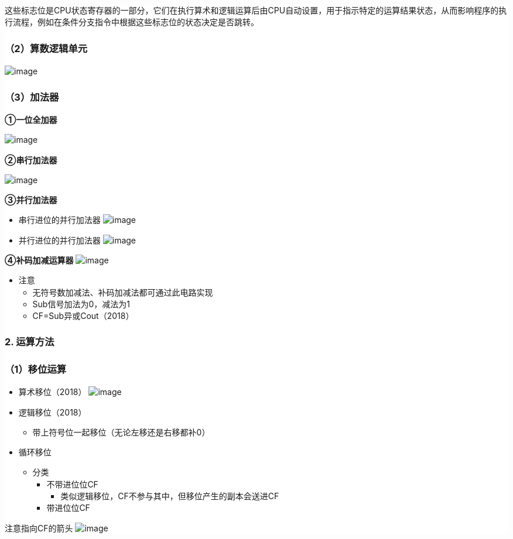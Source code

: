 这些标志位是CPU状态寄存器的一部分，它们在执行算术和逻辑运算后由CPU自动设置，用于指示特定的运算结果状态，从而影响程序的执行流程，例如在条件分支指令中根据这些标志位的状态决定是否跳转。

### （2）算数逻辑单元
![image](https://gitee.com/yao_yi_feng/fighouse/raw/master/img/408/%E8%AE%A1%E7%AE%97%E6%9C%BA%E7%BB%84%E6%88%90%E5%8E%9F%E7%90%86/202402241441925.webp?width=600#center)

### （3）加法器

**①一位全加器**

 ![image](https://gitee.com/yao_yi_feng/fighouse/raw/master/img/408/%E8%AE%A1%E7%AE%97%E6%9C%BA%E7%BB%84%E6%88%90%E5%8E%9F%E7%90%86/202402241441428.webp?width=350#center)

**②串行加法器**

 ![image](https://gitee.com/yao_yi_feng/fighouse/raw/master/img/408/%E8%AE%A1%E7%AE%97%E6%9C%BA%E7%BB%84%E6%88%90%E5%8E%9F%E7%90%86/202402241441982.webp?width=500#center)

 **③并行加法器**


- 串行进位的并行加法器
 ![image](https://gitee.com/yao_yi_feng/fighouse/raw/master/img/408/%E8%AE%A1%E7%AE%97%E6%9C%BA%E7%BB%84%E6%88%90%E5%8E%9F%E7%90%86/202402241441511.webp?width=500#center)</br>
 

- 并行进位的并行加法器
 ![image](https://gitee.com/yao_yi_feng/fighouse/raw/master/img/408/%E8%AE%A1%E7%AE%97%E6%9C%BA%E7%BB%84%E6%88%90%E5%8E%9F%E7%90%86/202402241441467.webp?width=600#center)</br>



**④补码加减运算器**
![image](https://gitee.com/yao_yi_feng/fighouse/raw/master/img/408/%E8%AE%A1%E7%AE%97%E6%9C%BA%E7%BB%84%E6%88%90%E5%8E%9F%E7%90%86/202402241441189.webp?width=650#center)
- 注意
    - 无符号数加减法、补码加减法都可通过此电路实现
    - Sub信号加法为0，减法为1
    - CF=Sub异或Cout（2018）

### 2. 运算方法

### （1）移位运算
- 算术移位（2018）
![image](https://gitee.com/yao_yi_feng/fighouse/raw/master/img/408/%E8%AE%A1%E7%AE%97%E6%9C%BA%E7%BB%84%E6%88%90%E5%8E%9F%E7%90%86/202402241441410.webp?width=350#center)

- 逻辑移位（2018）
    - 带上符号位一起移位（无论左移还是右移都补0）

- 循环移位
    - 分类
        - 不带进位位CF
            - 类似逻辑移位，CF不参与其中，但移位产生的副本会送进CF
        - 带进位位CF

注意指向CF的箭头
![image](https://gitee.com/yao_yi_feng/fighouse/raw/master/img/408/%E8%AE%A1%E7%AE%97%E6%9C%BA%E7%BB%84%E6%88%90%E5%8E%9F%E7%90%86/202402241441791.webp?width=550#center)
 